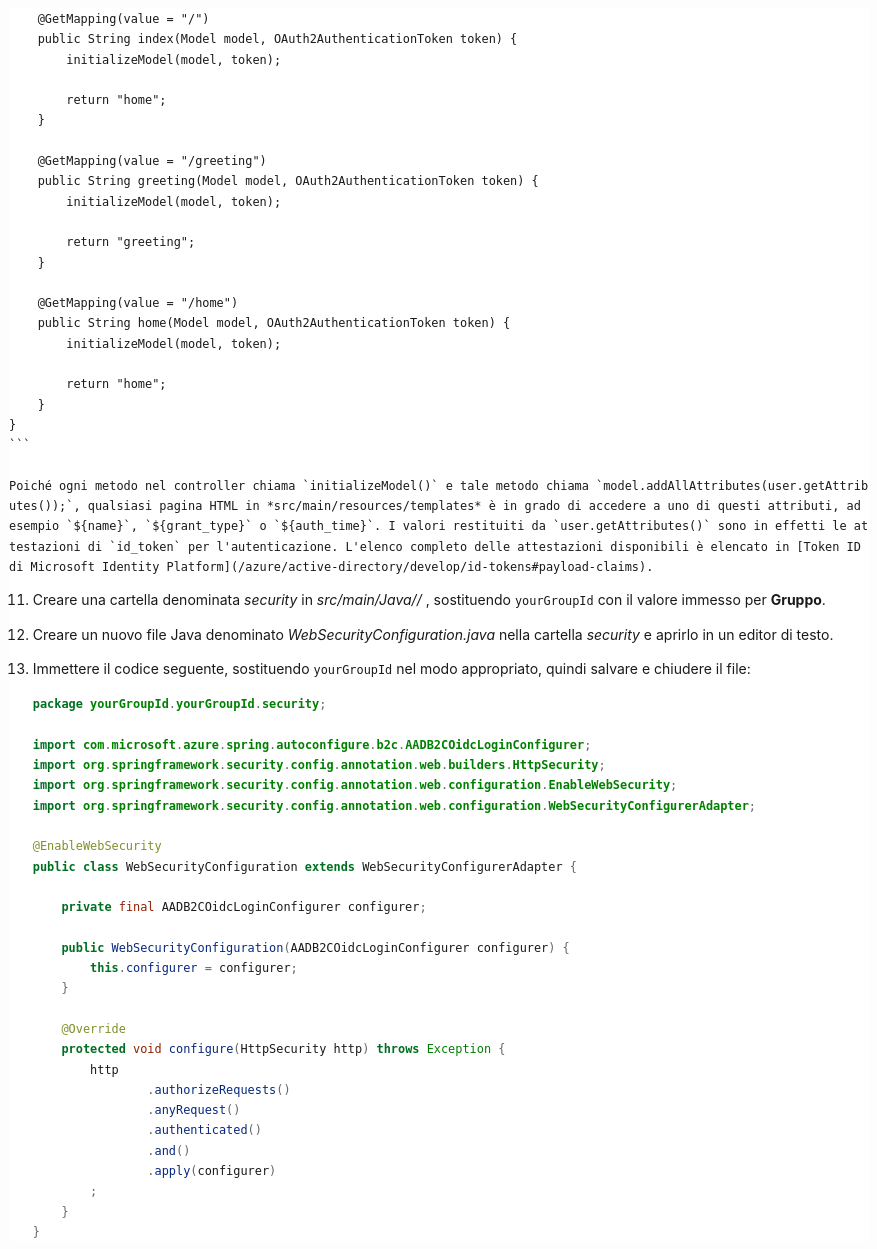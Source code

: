         @GetMapping(value = "/")
        public String index(Model model, OAuth2AuthenticationToken token) {
            initializeModel(model, token);

            return "home";
        }

        @GetMapping(value = "/greeting")
        public String greeting(Model model, OAuth2AuthenticationToken token) {
            initializeModel(model, token);

            return "greeting";
        }

        @GetMapping(value = "/home")
        public String home(Model model, OAuth2AuthenticationToken token) {
            initializeModel(model, token);

            return "home";
        }
    }
    ```

    Poiché ogni metodo nel controller chiama `initializeModel()` e tale metodo chiama `model.addAllAttributes(user.getAttributes());`, qualsiasi pagina HTML in *src/main/resources/templates* è in grado di accedere a uno di questi attributi, ad esempio `${name}`, `${grant_type}` o `${auth_time}`. I valori restituiti da `user.getAttributes()` sono in effetti le attestazioni di `id_token` per l'autenticazione. L'elenco completo delle attestazioni disponibili è elencato in [Token ID di Microsoft Identity Platform](/azure/active-directory/develop/id-tokens#payload-claims).

11. Creare una cartella denominata *security* in *src/main/Java/<yourGroupId>/<yourGroupId>* , sostituendo `yourGroupId` con il valore immesso per **Gruppo**.

12. Creare un nuovo file Java denominato *WebSecurityConfiguration.java* nella cartella *security* e aprirlo in un editor di testo.

13. Immettere il codice seguente, sostituendo `yourGroupId` nel modo appropriato, quindi salvare e chiudere il file:

    ```java
    package yourGroupId.yourGroupId.security;

    import com.microsoft.azure.spring.autoconfigure.b2c.AADB2COidcLoginConfigurer;
    import org.springframework.security.config.annotation.web.builders.HttpSecurity;
    import org.springframework.security.config.annotation.web.configuration.EnableWebSecurity;
    import org.springframework.security.config.annotation.web.configuration.WebSecurityConfigurerAdapter;

    @EnableWebSecurity
    public class WebSecurityConfiguration extends WebSecurityConfigurerAdapter {

        private final AADB2COidcLoginConfigurer configurer;

        public WebSecurityConfiguration(AADB2COidcLoginConfigurer configurer) {
            this.configurer = configurer;
        }

        @Override
        protected void configure(HttpSecurity http) throws Exception {
            http
                    .authorizeRequests()
                    .anyRequest()
                    .authenticated()
                    .and()
                    .apply(configurer)
            ;
        }
    }
    ```
